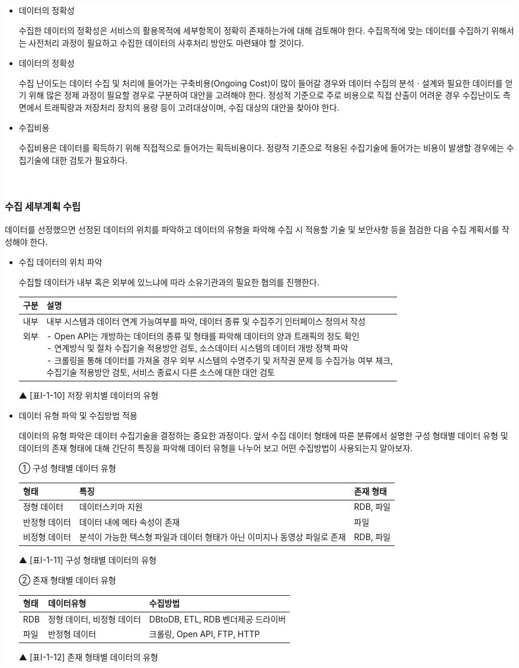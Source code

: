- 데이터의 정확성

  수집한 데이터의 정확성은 서비스의 활용목적에 세부항목이 정확히 존재하는가에 대해 검토해야 한다. 수집목적에 맞는 데이터를 수집하기 위해서는 사전처리 과정이 필요하고 수집한 데이터의 사후처리 방안도 마련돼야 할 것이다.

- 데이터의 정확성

  수집 난이도는 데이터 수집 및 처리에 들어가는 구축비용(Ongoing Cost)이 많이 들어갈 경우와 데이터 수집의 분석ㆍ설계와 필요한 데이터를 얻기 위해 많은 정제 과정이 필요할 경우로 구분하여 대안을 고려해야 한다. 정성적 기준으로 주로 비용으로 직접 산출이 어려운 경우 수집난이도 측면에서 트래픽량과 저장처리 장치의 용량 등이 고려대상이며, 수집 대상의 대안을 찾아야 한다.

- 수집비용

  수집비용은 데이터를 획득하기 위해 직접적으로 들어가는 획득비용이다. 정량적 기준으로 적용된 수집기술에 들어가는 비용이 발생할 경우에는 수집기술에 대한 검토가 필요하다.

<br/>

### 수집 세부계획 수립

데이터를 선정했으면 선정된 데이터의 위치를 파악하고 데이터의 유형을 파악해 수집 시 적용할 기술 및 보안사항 등을 점검한 다음 수집 계획서를 작성해야 한다.

- 수집 데이터의 위치 파악

  수집할 데이터가 내부 혹은 외부에 있느냐에 따라 소유기관과의 필요한 협의를 진행한다.

  | 구분 | 설명                                                                                                                                                                                                                                                                                                                                                        |
  | ---- | ----------------------------------------------------------------------------------------------------------------------------------------------------------------------------------------------------------------------------------------------------------------------------------------------------------------------------------------------------------- |
  | 내부 | 내부 시스템과 데이터 연계 가능여부를 파악, 데이터 종류 및 수집주기 인터페이스 정의서 작성                                                                                                                                                                                                                                                                   |
  | 외부 | - Open API는 개방하는 데이터의 종류 및 형태를 파악해 데이터의 양과 트래픽의 정도 확인<br/> - 연계방식 및 절차 수집기술 적용방안 검토, 소스데이터 시스템의 데이터 개방 정책 파악<br/> - 크롤링을 통해 데이터를 가져올 경우 외부 시스템의 수명주기 및 저작권 문제 등 수집가능 여부 체크,<br/>수집기술 적용방안 검토, 서비스 종료시 다른 소스에 대한 대안 검토 |

  ▲ [표Ⅰ-1-10] 저장 위치별 데이터의 유형

- 데이터 유형 파악 및 수집방법 적용

  데이터의 유형 파악은 데이터 수집기술을 결정하는 중요한 과정이다. 앞서 수집 데이터 형태에 따른 분류에서 설명한 구성 형태별 데이터 유형 및 데이터의 존재 형태에 대해 간단히 특징을 파악해 데이터 유형을 나누어 보고 어떤 수집방법이 사용되는지 알아보자.

  ① 구성 형태별 데이터 유형

  | 형태          | 특징                                                                       | 존재 형태 |
  | ------------- | -------------------------------------------------------------------------- | --------- |
  | 정형 데이터   | 데이터스키마 지원                                                          | RDB, 파일 |
  | 반정형 데이터 | 데이터 내에 메타 속성이 존재                                               | 파일      |
  | 비정형 데이터 | 분석이 가능한 텍스형 파일과 데이터 형태가 아닌 이미지나 동영상 파일로 존재 | RDB, 파일 |

  ▲ [표Ⅰ-1-11] 구성 형태별 데이터의 유형

  ② 존재 형태별 데이터 유형

  | 형태 | 데이터유형                 | 수집방법                           |
  | ---- | -------------------------- | ---------------------------------- |
  | RDB  | 정형 데이터, 비정형 데이터 | DBtoDB, ETL, RDB 벤더제공 드라이버 |
  | 파일 | 반정형 데이터              | 크롤링, Open API, FTP, HTTP        |

  ▲ [표Ⅰ-1-12] 존재 형태별 데이터의 유형
